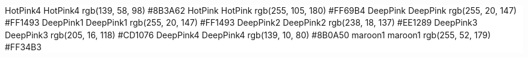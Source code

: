   <tr>
    <td align="right">HotPink4</td>
    <td align="center" style="background-color: rgb(139, 58,  98)">HotPink4</td>
    <td align="left">rgb(139, 58,  98)</td>
    <td align="left">#8B3A62</td>
  </tr>

  <tr>
    <td align="right">HotPink</td>
    <td align="center" style="background-color: rgb(255, 105, 180)">HotPink</td>
    <td align="left">rgb(255, 105, 180)</td>
    <td align="left">#FF69B4</td>
  </tr>

  <tr>
    <td align="right">DeepPink</td>
    <td align="center" style="background-color: rgb(255, 20, 147)">DeepPink</td>
    <td align="left">rgb(255, 20, 147)</td>
    <td align="left">#FF1493</td>
  </tr>

  <tr>
    <td align="right">DeepPink1</td>
    <td align="center" style="background-color: rgb(255, 20, 147)">DeepPink1</td>
    <td align="left">rgb(255, 20, 147)</td>
    <td align="left">#FF1493</td>
  </tr>

  <tr>
    <td align="right">DeepPink2</td>
    <td align="center" style="background-color: rgb(238, 18, 137)">DeepPink2</td>
    <td align="left">rgb(238, 18, 137)</td>
    <td align="left">#EE1289</td>
  </tr>

  <tr>
    <td align="right">DeepPink3</td>
    <td align="center" style="background-color: rgb(205, 16, 118)">DeepPink3</td>
    <td align="left">rgb(205, 16, 118)</td>
    <td align="left">#CD1076</td>
  </tr>

  <tr>
    <td align="right">DeepPink4</td>
    <td align="center" style="background-color: rgb(139, 10,  80)">DeepPink4</td>
    <td align="left">rgb(139, 10,  80)</td>
    <td align="left">#8B0A50</td>
  </tr>

  <tr>
    <td align="right">maroon1</td>
    <td align="center" style="background-color: rgb(255, 52, 179)">maroon1</td>
    <td align="left">rgb(255, 52, 179)</td>
    <td align="left">#FF34B3</td>
  </tr>
